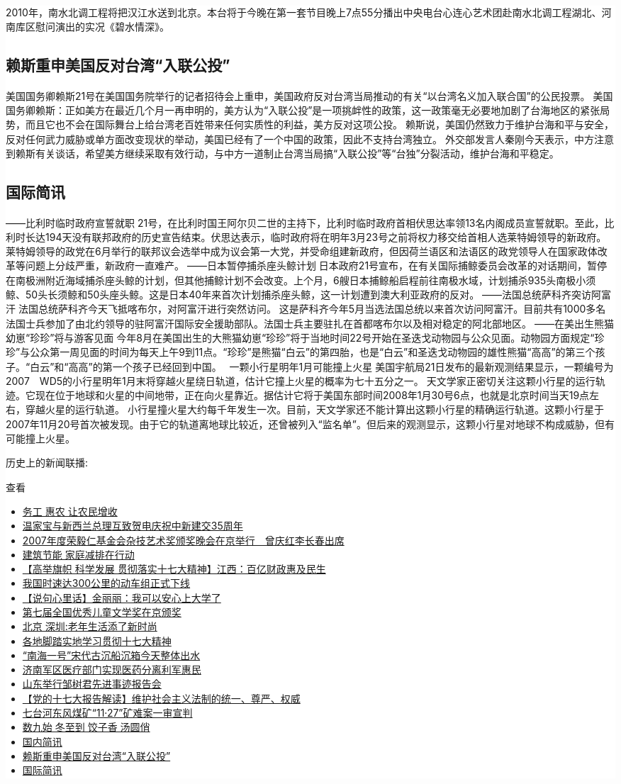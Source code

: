 2010年，南水北调工程将把汉江水送到北京。本台将于今晚在第一套节目晚上7点55分播出中央电台心连心艺术团赴南水北调工程湖北、河南库区慰问演出的实况《碧水情深》。


## 赖斯重申美国反对台湾“入联公投”


美国国务卿赖斯21号在美国国务院举行的记者招待会上重申，美国政府反对台湾当局推动的有关“以台湾名义加入联合国”的公民投票。
美国国务卿赖斯：正如美方在最近几个月一再申明的，美方认为“入联公投”是一项挑衅性的政策，这一政策毫无必要地加剧了台海地区的紧张局势，而且它也不会在国际舞台上给台湾老百姓带来任何实质性的利益，美方反对这项公投。
赖斯说，美国仍然致力于维护台海和平与安全，反对任何武力威胁或单方面改变现状的举动，美国已经有了一个中国的政策，因此不支持台湾独立。 
外交部发言人秦刚今天表示，中方注意到赖斯有关谈话，希望美方继续采取有效行动，与中方一道制止台湾当局搞“入联公投”等“台独”分裂活动，维护台海和平稳定。


## 国际简讯


——比利时临时政府宣誓就职
21号，在比利时国王阿尔贝二世的主持下，比利时临时政府首相伏思达率领13名内阁成员宣誓就职。至此，比利时长达194天没有联邦政府的历史宣告结束。伏思达表示，临时政府将在明年3月23号之前将权力移交给首相人选莱特姆领导的新政府。 
莱特姆领导的政党在6月举行的联邦议会选举中成为议会第一大党，并受命组建新政府，但因荷兰语区和法语区的政党领导人在国家政体改革等问题上分歧严重，新政府一直难产。 
——日本暂停捕杀座头鲸计划
日本政府21号宣布，在有关国际捕鲸委员会改革的对话期间，暂停在南极洲附近海域捕杀座头鲸的计划，但其他捕鲸计划不会改变。上个月，6艘日本捕鲸船启程前往南极水域，计划捕杀935头南极小须鲸、50头长须鲸和50头座头鲸。这是日本40年来首次计划捕杀座头鲸，这一计划遭到澳大利亚政府的反对。 
——法国总统萨科齐突访阿富汗
法国总统萨科齐今天飞抵喀布尔，对阿富汗进行突然访问。
这是萨科齐今年5月当选法国总统以来首次访问阿富汗。目前共有1000多名法国士兵参加了由北约领导的驻阿富汗国际安全援助部队。法国士兵主要驻扎在首都喀布尔以及相对稳定的阿北部地区。 
——在美出生熊猫幼崽“珍珍”将与游客见面
今年8月在美国出生的大熊猫幼崽“珍珍”将于当地时间22号开始在圣迭戈动物园与公众见面。动物园方面规定“珍珍”与公众第一周见面的时间为每天上午9到11点。“珍珍”是熊猫“白云”的第四胎，也是“白云”和圣迭戈动物园的雄性熊猫“高高”的第三个孩子。“白云”和“高高”的第一个孩子已经回到中国。　 
一颗小行星明年1月可能撞上火星
美国宇航局21日发布的最新观测结果显示，一颗编号为2007　WD5的小行星明年1月末将穿越火星绕日轨道，估计它撞上火星的概率为七十五分之一。
天文学家正密切关注这颗小行星的运行轨迹。它现在位于地球和火星的中间地带，正在向火星靠近。据估计它将于美国东部时间2008年1月30号6点，也就是北京时间当天19点左右，穿越火星的运行轨道。
小行星撞火星大约每千年发生一次。目前，天文学家还不能计算出这颗小行星的精确运行轨道。这颗小行星于2007年11月20号首次被发现。由于它的轨道离地球比较近，还曾被列入“监名单”。但后来的观测显示，这颗小行星对地球不构成威胁，但有可能撞上火星。






历史上的新闻联播:

 查看
 

* [务工 惠农 让农民增收](#务工-惠农-让农民增收)
* [温家宝与新西兰总理互致贺电庆祝中新建交35周年](#温家宝与新西兰总理互致贺电庆祝中新建交35周年)
* [2007年度荣毅仁基金会杂技艺术奖颁奖晚会在京举行　曾庆红李长春出席](#2007年度荣毅仁基金会杂技艺术奖颁奖晚会在京举行　曾庆红李长春出席)
* [建筑节能 家庭减排在行动](#建筑节能-家庭减排在行动)
* [【高举旗帜 科学发展 贯彻落实十七大精神】江西：百亿财政惠及民生](#【高举旗帜-科学发展-贯彻落实十七大精神】江西：百亿财政惠及民生)
* [我国时速达300公里的动车组正式下线](#我国时速达300公里的动车组正式下线)
* [【说句心里话】金丽丽：我可以安心上大学了](#【说句心里话】金丽丽：我可以安心上大学了)
* [第七届全国优秀儿童文学奖在京颁奖](#第七届全国优秀儿童文学奖在京颁奖)
* [北京 深圳:老年生活添了新时尚](#北京-深圳-老年生活添了新时尚)
* [各地脚踏实地学习贯彻十七大精神](#各地脚踏实地学习贯彻十七大精神)
* [“南海一号”宋代古沉船沉箱今天整体出水](#“南海一号”宋代古沉船沉箱今天整体出水)
* [济南军区医疗部门实现医药分离利军惠民](#济南军区医疗部门实现医药分离利军惠民)
* [山东举行邹树君先进事迹报告会](#山东举行邹树君先进事迹报告会)
* [【党的十七大报告解读】维护社会主义法制的统一、尊严、权威](#【党的十七大报告解读】维护社会主义法制的统一、尊严、权威)
* [七台河东风煤矿“11·27”矿难案一审宣判](#七台河东风煤矿“11·27”矿难案一审宣判)
* [数九始 冬至到 饺子香 汤圆俏](#数九始-冬至到-饺子香-汤圆俏)
* [国内简讯](#国内简讯)
* [赖斯重申美国反对台湾“入联公投”](#赖斯重申美国反对台湾“入联公投”)
* [国际简讯](#国际简讯)
